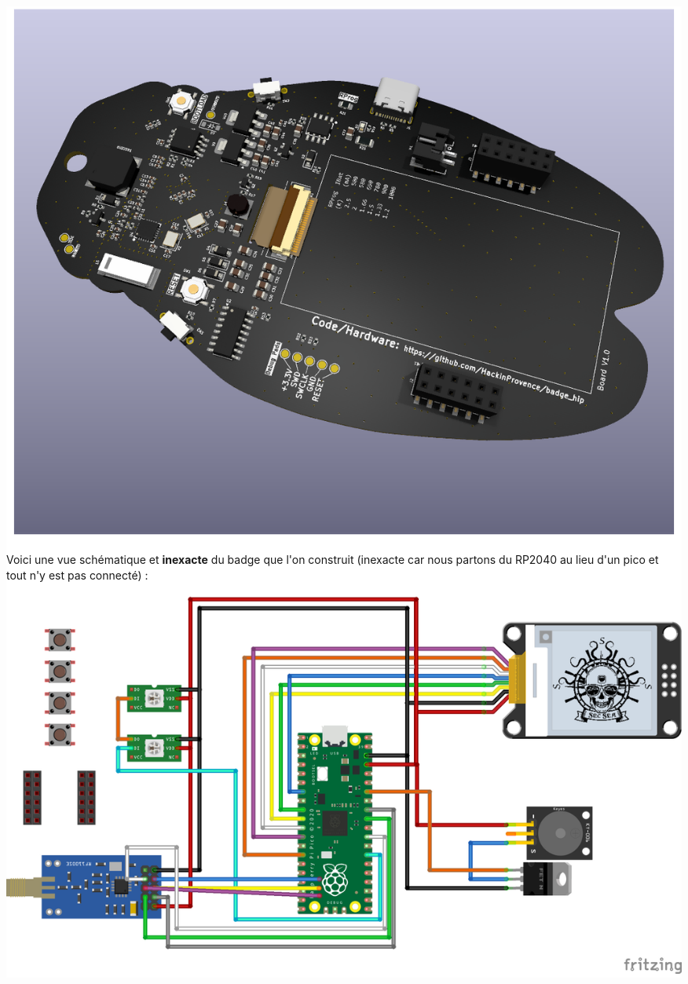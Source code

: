 ![](../imgs/badge_back.webp)

Voici une vue schématique et **inexacte** du badge que l'on construit
(inexacte car nous partons du RP2040 au lieu d'un pico et tout n'y est pas connecté) :

![](../imgs/prototype.png)